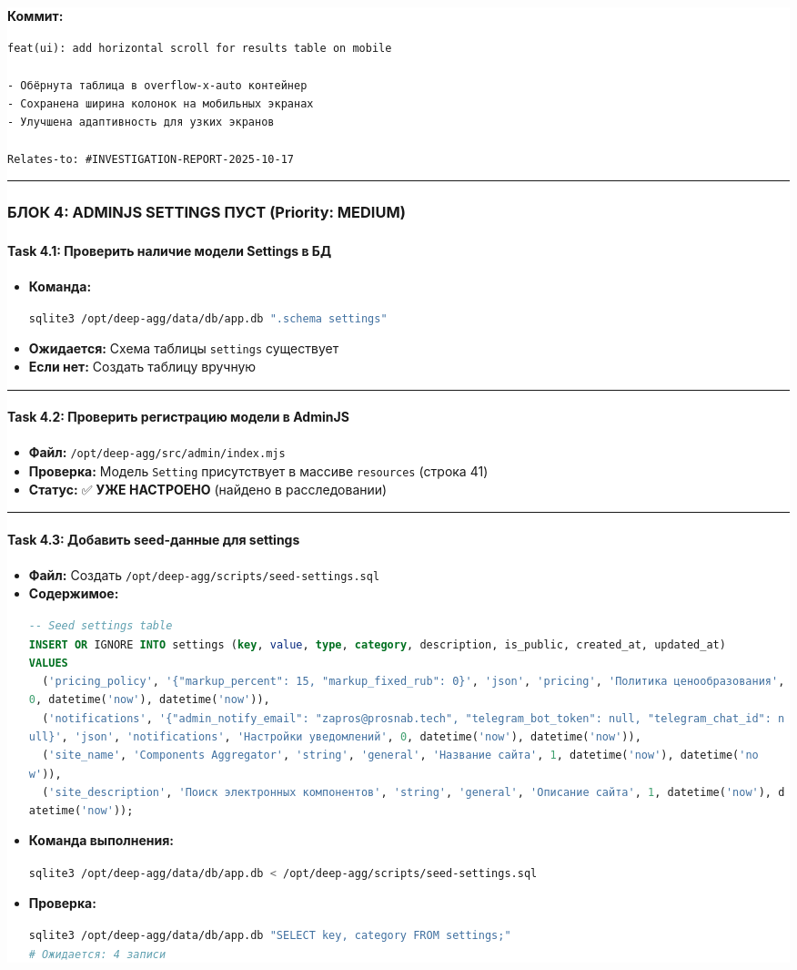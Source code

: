 **Коммит:**
```
feat(ui): add horizontal scroll for results table on mobile

- Обёрнута таблица в overflow-x-auto контейнер
- Сохранена ширина колонок на мобильных экранах
- Улучшена адаптивность для узких экранов

Relates-to: #INVESTIGATION-REPORT-2025-10-17
```

---

### БЛОК 4: ADMINJS SETTINGS ПУСТ (Priority: MEDIUM)

#### Task 4.1: Проверить наличие модели Settings в БД
- **Команда:**
  ```bash
  sqlite3 /opt/deep-agg/data/db/app.db ".schema settings"
  ```
- **Ожидается:** Схема таблицы `settings` существует
- **Если нет:** Создать таблицу вручную

---

#### Task 4.2: Проверить регистрацию модели в AdminJS
- **Файл:** `/opt/deep-agg/src/admin/index.mjs`
- **Проверка:** Модель `Setting` присутствует в массиве `resources` (строка 41)
- **Статус:** ✅ **УЖЕ НАСТРОЕНО** (найдено в расследовании)

---

#### Task 4.3: Добавить seed-данные для settings
- **Файл:** Создать `/opt/deep-agg/scripts/seed-settings.sql`
- **Содержимое:**
  ```sql
  -- Seed settings table
  INSERT OR IGNORE INTO settings (key, value, type, category, description, is_public, created_at, updated_at)
  VALUES
    ('pricing_policy', '{"markup_percent": 15, "markup_fixed_rub": 0}', 'json', 'pricing', 'Политика ценообразования', 0, datetime('now'), datetime('now')),
    ('notifications', '{"admin_notify_email": "zapros@prosnab.tech", "telegram_bot_token": null, "telegram_chat_id": null}', 'json', 'notifications', 'Настройки уведомлений', 0, datetime('now'), datetime('now')),
    ('site_name', 'Components Aggregator', 'string', 'general', 'Название сайта', 1, datetime('now'), datetime('now')),
    ('site_description', 'Поиск электронных компонентов', 'string', 'general', 'Описание сайта', 1, datetime('now'), datetime('now'));
  ```
- **Команда выполнения:**
  ```bash
  sqlite3 /opt/deep-agg/data/db/app.db < /opt/deep-agg/scripts/seed-settings.sql
  ```
- **Проверка:**
  ```bash
  sqlite3 /opt/deep-agg/data/db/app.db "SELECT key, category FROM settings;"
  # Ожидается: 4 записи
  ```
